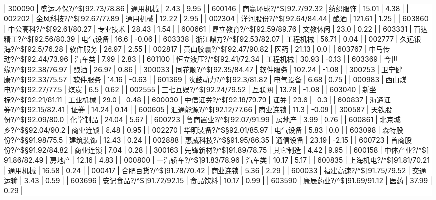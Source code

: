 | 300090 | 盛运环保?/^$⌈92.73/78.86 |  通用机械  |    2.43   |  9.95  |
| 600146 | 商赢环球?/^$⌈92.7/92.32  |  纺织服饰  |   15.01   |  4.38  |
| 002202 | 金风科技?/^$⌈92.67/77.89 |  通用机械  |   12.22   |  2.95  |
| 002304 | 洋河股份?/^$⌈92.64/84.44 |    酿酒    |   121.61  |  1.25  |
| 603860 | 中公高科?/^$⌈92.61/80.27 |  专业技术  |   28.43   |  1.54  |
| 600661 | 昂立教育?/^$⌈92.59/89.76 |  文教休闲  |    23.0   |  0.22  |
| 603331 | 百达精工?/^$⌈92.56/80.39 |  电气设备  |    16.6   | -0.06  |
| 603338 | 浙江鼎力?/^$⌈92.53/82.07 |  工程机械  |   56.71   |  0.04  |
| 002777 | 久远银海?/^$⌈92.5/76.28  |  软件服务  |   26.97   |  2.55  |
| 002817 | 黄山胶囊?/^$⌈92.47/90.82 |    医药    |   21.13   |  0.0   |
| 603767 | 中马传动?/^$⌈92.44/73.96 |   汽车类   |    7.99   |  2.83  |
| 601100 | 恒立液压?/^$⌈92.41/72.34 |  工程机械  |   30.93   | -0.13  |
| 603369 |  今世缘?/^$⌈92.38/76.97  |    酿酒    |   26.97   |  0.86  |
| 300033 |  同花顺?/^$⌈92.35/84.47  |  软件服务  |   102.24  | -1.08  |
| 300253 | 卫宁健康?/^$⌈92.33/75.57 |  软件服务  |   14.16   | -0.63  |
| 601369 | 陕鼓动力?/^$⌈92.3/81.82  |  电气设备  |    6.68   |  0.75  |
| 000983 | 西山煤电?/^$⌈92.27/77.5  |    煤炭    |    6.5    |  0.62  |
| 002555 | 三七互娱?/^$⌈92.24/79.52 |   互联网   |   13.78   | -1.08  |
| 603040 |  新坐标?/^$⌈92.21/81.11  |  工业机械  |    29.0   | -0.48  |
| 600030 | 中信证券?/^$⌈92.18/79.79 |    证券    |    23.6   |  -0.3  |
| 600837 | 海通证券?/^$⌈92.15/82.41 |    证券    |   14.24   |  0.14  |
| 600605 | 汇通能源?/^$⌈92.12/77.66 |  商业连锁  |    11.3   | -0.09  |
| 300587 | 天铁股份?/^$⌈92.09/80.0  |  化学制品  |   24.04   |  5.67  |
| 600223 | 鲁商置业?/^$⌈92.07/91.99 |   房地产   |    3.99   |  0.76  |
| 600861 | 北京城乡?/^$§92.04/90.2  |  商业连锁  |    8.48   |  0.95  |
| 002270 | 华明装备?/^$§92.01/85.97 |  电气设备  |    5.83   |  0.0   |
| 603098 | 森特股份?/^$§91.98/75.5  |  建筑装饰  |   12.43   |  0.24  |
| 002888 | 惠威科技?/^$§91.95/86.35 |  通信设备  |   23.19   | -2.15  |
| 600723 | 首商股份?/^$§91.92/84.82 |  商业连锁  |    7.04   |  0.28  |
| 300163 | 先锋新材?/^$⌉91.89/78.75 |  其它制造  |    4.42   |  9.95  |
| 600158 | 中体产业?/^$⌉91.86/82.49 |   房地产   |   12.16   |  4.83  |
| 000800 | 一汽轿车?/^$⌉91.83/78.96 |   汽车类   |   10.17   |  5.17  |
| 600835 | 上海机电?/^$⌉91.81/70.21 |  通用机械  |   16.58   |  0.24  |
| 000417 | 合肥百货?/^$⌉91.78/70.42 |  商业连锁  |    5.36   |  2.29  |
| 600033 | 福建高速?/^$⌉91.75/79.52 |  交通运输  |    3.43   |  0.59  |
| 603696 | 安记食品?/^$⌉91.72/92.15 |  食品饮料  |   10.17   |  0.99  |
| 603590 | 康辰药业?/^$⌉91.69/91.12 |    医药    |   37.99   |  0.29  |